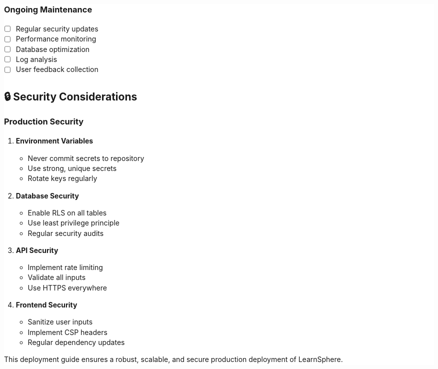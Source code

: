 ### Ongoing Maintenance
- [ ] Regular security updates
- [ ] Performance monitoring
- [ ] Database optimization
- [ ] Log analysis
- [ ] User feedback collection

## 🔒 Security Considerations

### Production Security
1. **Environment Variables**
   - Never commit secrets to repository
   - Use strong, unique secrets
   - Rotate keys regularly

2. **Database Security**
   - Enable RLS on all tables
   - Use least privilege principle
   - Regular security audits

3. **API Security**
   - Implement rate limiting
   - Validate all inputs
   - Use HTTPS everywhere

4. **Frontend Security**
   - Sanitize user inputs
   - Implement CSP headers
   - Regular dependency updates

This deployment guide ensures a robust, scalable, and secure production deployment of LearnSphere.
